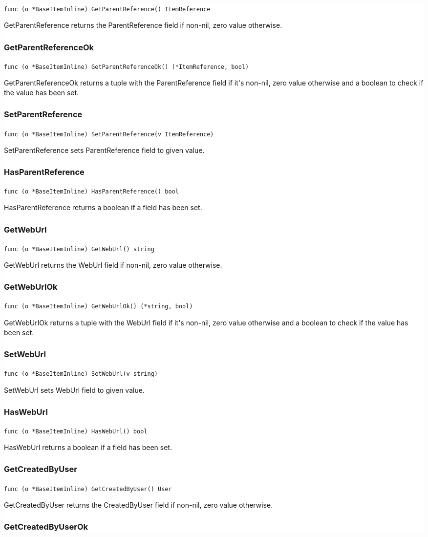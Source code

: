 `func (o *BaseItemInline) GetParentReference() ItemReference`

GetParentReference returns the ParentReference field if non-nil, zero value otherwise.

### GetParentReferenceOk

`func (o *BaseItemInline) GetParentReferenceOk() (*ItemReference, bool)`

GetParentReferenceOk returns a tuple with the ParentReference field if it's non-nil, zero value otherwise
and a boolean to check if the value has been set.

### SetParentReference

`func (o *BaseItemInline) SetParentReference(v ItemReference)`

SetParentReference sets ParentReference field to given value.

### HasParentReference

`func (o *BaseItemInline) HasParentReference() bool`

HasParentReference returns a boolean if a field has been set.

### GetWebUrl

`func (o *BaseItemInline) GetWebUrl() string`

GetWebUrl returns the WebUrl field if non-nil, zero value otherwise.

### GetWebUrlOk

`func (o *BaseItemInline) GetWebUrlOk() (*string, bool)`

GetWebUrlOk returns a tuple with the WebUrl field if it's non-nil, zero value otherwise
and a boolean to check if the value has been set.

### SetWebUrl

`func (o *BaseItemInline) SetWebUrl(v string)`

SetWebUrl sets WebUrl field to given value.

### HasWebUrl

`func (o *BaseItemInline) HasWebUrl() bool`

HasWebUrl returns a boolean if a field has been set.

### GetCreatedByUser

`func (o *BaseItemInline) GetCreatedByUser() User`

GetCreatedByUser returns the CreatedByUser field if non-nil, zero value otherwise.

### GetCreatedByUserOk
